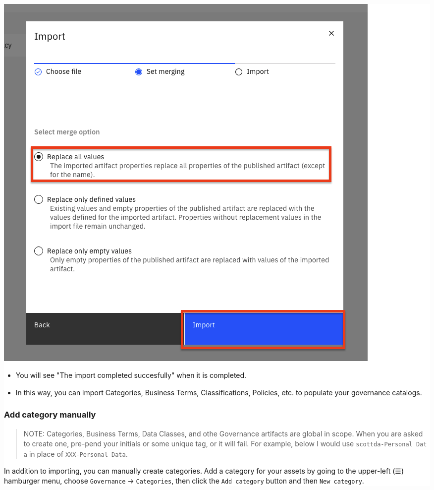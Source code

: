 ![Import select merge option](../images/wkc-admin/wkc-import-select-merge-option.png)

* You will see "The import completed succesfully" when it is completed.

* In this way, you can import Categories, Business Terms, Classifications, Policies, etc. to populate your governance catalogs.

### Add category manually

> NOTE: Categories, Business Terms, Data Classes, and othe Governance artifacts are global in scope. When you are asked to create one, pre-pend your initials or some unique tag, or it will fail. For example, below I would use `scottda-Personal Data` in place of `XXX-Personal Data`.

In addition to importing, you can manually create categories. Add a category for your assets by going to the upper-left (☰) hamburger menu, choose `Governance` -> `Categories`, then click the `Add category` button and then `New category`.
